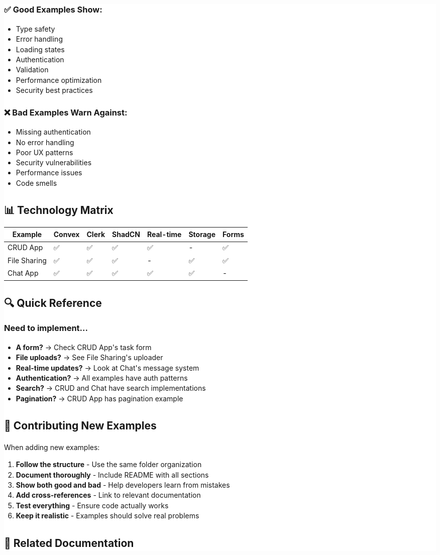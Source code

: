 ### ✅ Good Examples Show:
- Type safety
- Error handling
- Loading states
- Authentication
- Validation
- Performance optimization
- Security best practices

### ❌ Bad Examples Warn Against:
- Missing authentication
- No error handling
- Poor UX patterns
- Security vulnerabilities
- Performance issues
- Code smells

## 📊 Technology Matrix

| Example | Convex | Clerk | ShadCN | Real-time | Storage | Forms |
|---------|--------|-------|---------|-----------|---------|--------|
| CRUD App | ✅ | ✅ | ✅ | ✅ | - | ✅ |
| File Sharing | ✅ | ✅ | ✅ | - | ✅ | ✅ |
| Chat App | ✅ | ✅ | ✅ | ✅ | ✅ | - |

## 🔍 Quick Reference

### Need to implement...
- **A form?** → Check CRUD App's task form
- **File uploads?** → See File Sharing's uploader
- **Real-time updates?** → Look at Chat's message system
- **Authentication?** → All examples have auth patterns
- **Search?** → CRUD and Chat have search implementations
- **Pagination?** → CRUD App has pagination example

## 📝 Contributing New Examples

When adding new examples:

1. **Follow the structure** - Use the same folder organization
2. **Document thoroughly** - Include README with all sections
3. **Show both good and bad** - Help developers learn from mistakes
4. **Add cross-references** - Link to relevant documentation
5. **Test everything** - Ensure code actually works
6. **Keep it realistic** - Examples should solve real problems

## 🔗 Related Documentation
